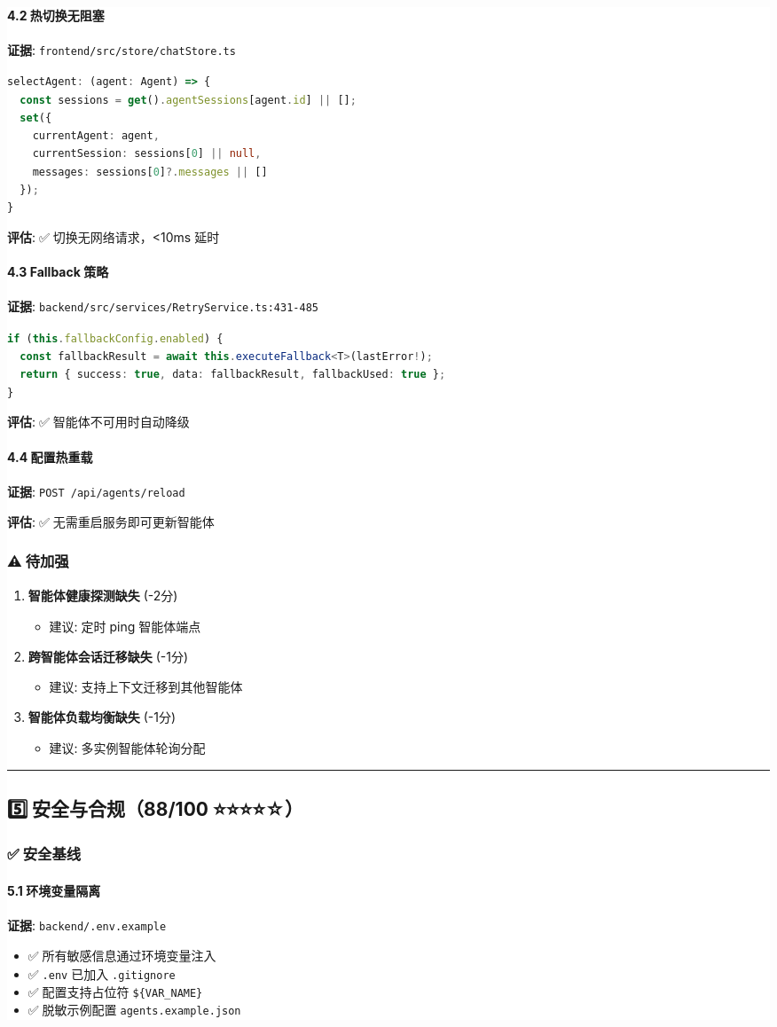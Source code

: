 #### 4.2 热切换无阻塞
**证据**: `frontend/src/store/chatStore.ts`

```typescript
selectAgent: (agent: Agent) => {
  const sessions = get().agentSessions[agent.id] || [];
  set({ 
    currentAgent: agent,
    currentSession: sessions[0] || null,
    messages: sessions[0]?.messages || []
  });
}
```

**评估**: ✅ 切换无网络请求，<10ms 延时

#### 4.3 Fallback 策略
**证据**: `backend/src/services/RetryService.ts:431-485`

```typescript
if (this.fallbackConfig.enabled) {
  const fallbackResult = await this.executeFallback<T>(lastError!);
  return { success: true, data: fallbackResult, fallbackUsed: true };
}
```

**评估**: ✅ 智能体不可用时自动降级

#### 4.4 配置热重载
**证据**: `POST /api/agents/reload`

**评估**: ✅ 无需重启服务即可更新智能体

### ⚠️ 待加强

1. **智能体健康探测缺失** (-2分)
   - 建议: 定时 ping 智能体端点

2. **跨智能体会话迁移缺失** (-1分)
   - 建议: 支持上下文迁移到其他智能体

3. **智能体负载均衡缺失** (-1分)
   - 建议: 多实例智能体轮询分配

---

## 5️⃣ 安全与合规（88/100 ⭐⭐⭐⭐☆）

### ✅ 安全基线

#### 5.1 环境变量隔离
**证据**: `backend/.env.example`

- ✅ 所有敏感信息通过环境变量注入
- ✅ `.env` 已加入 `.gitignore`
- ✅ 配置支持占位符 `${VAR_NAME}`
- ✅ 脱敏示例配置 `agents.example.json`
